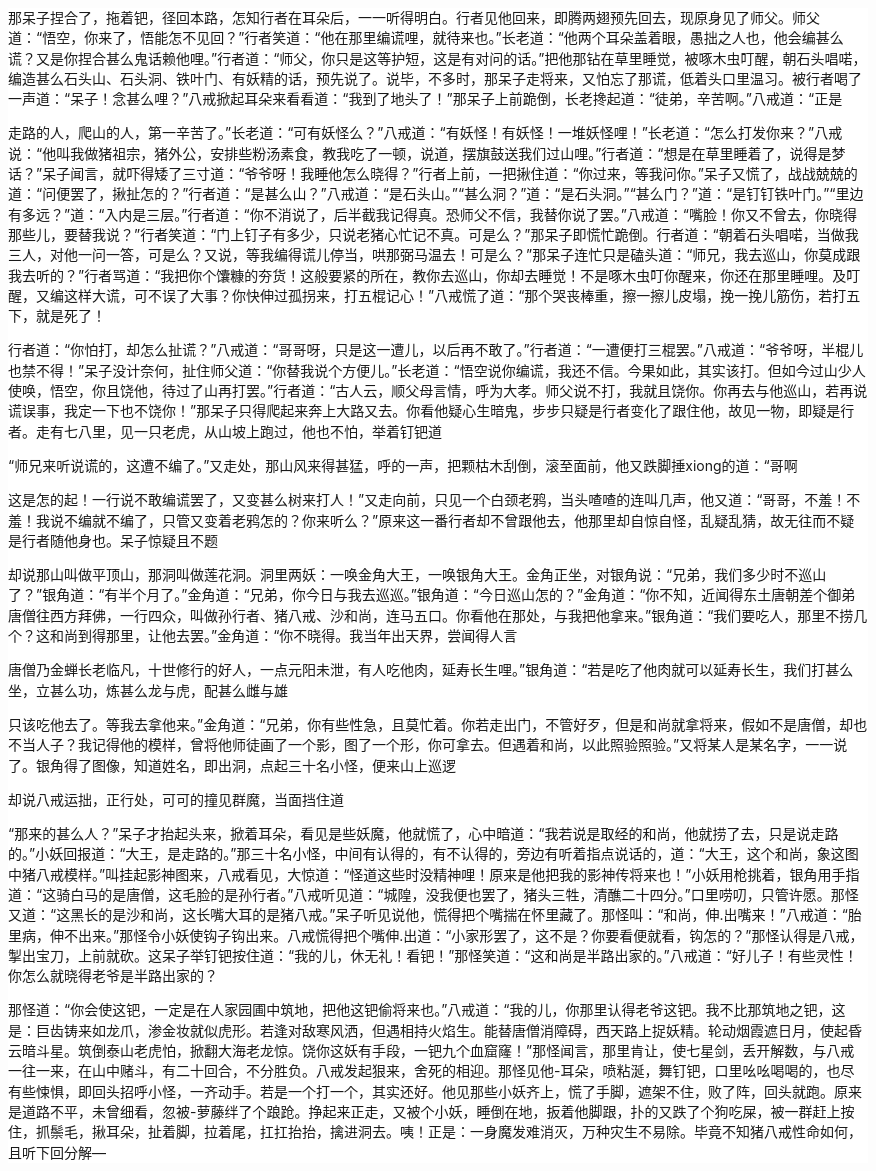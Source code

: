 那呆子捏合了，拖着钯，径回本路，怎知行者在耳朵后，一一听得明白。行者见他回来，即腾两翅预先回去，现原身见了师父。师父道：“悟空，你来了，悟能怎不见回？”行者笑道：“他在那里编谎哩，就待来也。”长老道：“他两个耳朵盖着眼，愚拙之人也，他会编甚么谎？又是你捏合甚么鬼话赖他哩。”行者道：“师父，你只是这等护短，这是有对问的话。”把他那钻在草里睡觉，被啄木虫叮醒，朝石头唱喏，编造甚么石头山、石头洞、铁叶门、有妖精的话，预先说了。说毕，不多时，那呆子走将来，又怕忘了那谎，低着头口里温习。被行者喝了一声道：“呆子！念甚么哩？”八戒掀起耳朵来看看道：“我到了地头了！”那呆子上前跪倒，长老搀起道：“徒弟，辛苦啊。”八戒道：“正是

走路的人，爬山的人，第一辛苦了。”长老道：“可有妖怪么？”八戒道：“有妖怪！有妖怪！一堆妖怪哩！”长老道：“怎么打发你来？”八戒说：“他叫我做猪祖宗，猪外公，安排些粉汤素食，教我吃了一顿，说道，摆旗鼓送我们过山哩。”行者道：“想是在草里睡着了，说得是梦话？”呆子闻言，就吓得矮了三寸道：“爷爷呀！我睡他怎么晓得？”行者上前，一把揪住道：“你过来，等我问你。”呆子又慌了，战战兢兢的道：“问便罢了，揪扯怎的？”行者道：“是甚么山？”八戒道：“是石头山。”“甚么洞？”道：“是石头洞。”“甚么门？”道：“是钉钉铁叶门。”“里边有多远？”道：“入内是三层。”行者道：“你不消说了，后半截我记得真。恐师父不信，我替你说了罢。”八戒道：“嘴脸！你又不曾去，你晓得那些儿，要替我说？”行者笑道：“门上钉子有多少，只说老猪心忙记不真。可是么？”那呆子即慌忙跪倒。行者道：“朝着石头唱喏，当做我三人，对他一问一答，可是么？又说，等我编得谎儿停当，哄那弼马温去！可是么？”那呆子连忙只是磕头道：“师兄，我去巡山，你莫成跟我去听的？”行者骂道：“我把你个馕糠的夯货！这般要紧的所在，教你去巡山，你却去睡觉！不是啄木虫叮你醒来，你还在那里睡哩。及叮醒，又编这样大谎，可不误了大事？你快伸过孤拐来，打五棍记心！”八戒慌了道：“那个哭丧棒重，擦一擦儿皮塌，挽一挽儿筋伤，若打五下，就是死了！

行者道：“你怕打，却怎么扯谎？”八戒道：“哥哥呀，只是这一遭儿，以后再不敢了。”行者道：“一遭便打三棍罢。”八戒道：“爷爷呀，半棍儿也禁不得！”呆子没计奈何，扯住师父道：“你替我说个方便儿。”长老道：“悟空说你编谎，我还不信。今果如此，其实该打。但如今过山少人使唤，悟空，你且饶他，待过了山再打罢。”行者道：“古人云，顺父母言情，呼为大孝。师父说不打，我就且饶你。你再去与他巡山，若再说谎误事，我定一下也不饶你！”那呆子只得爬起来奔上大路又去。你看他疑心生暗鬼，步步只疑是行者变化了跟住他，故见一物，即疑是行者。走有七八里，见一只老虎，从山坡上跑过，他也不怕，举着钉钯道

“师兄来听说谎的，这遭不编了。”又走处，那山风来得甚猛，呼的一声，把颗枯木刮倒，滚至面前，他又跌脚捶xiong的道：“哥啊

这是怎的起！一行说不敢编谎罢了，又变甚么树来打人！”又走向前，只见一个白颈老鸦，当头喳喳的连叫几声，他又道：“哥哥，不羞！不羞！我说不编就不编了，只管又变着老鸦怎的？你来听么？”原来这一番行者却不曾跟他去，他那里却自惊自怪，乱疑乱猜，故无往而不疑是行者随他身也。呆子惊疑且不题

却说那山叫做平顶山，那洞叫做莲花洞。洞里两妖：一唤金角大王，一唤银角大王。金角正坐，对银角说：“兄弟，我们多少时不巡山了？”银角道：“有半个月了。”金角道：“兄弟，你今日与我去巡巡。”银角道：“今日巡山怎的？”金角道：“你不知，近闻得东土唐朝差个御弟唐僧往西方拜佛，一行四众，叫做孙行者、猪八戒、沙和尚，连马五口。你看他在那处，与我把他拿来。”银角道：“我们要吃人，那里不捞几个？这和尚到得那里，让他去罢。”金角道：“你不晓得。我当年出天界，尝闻得人言

唐僧乃金蝉长老临凡，十世修行的好人，一点元阳未泄，有人吃他肉，延寿长生哩。”银角道：“若是吃了他肉就可以延寿长生，我们打甚么坐，立甚么功，炼甚么龙与虎，配甚么雌与雄

只该吃他去了。等我去拿他来。”金角道：“兄弟，你有些性急，且莫忙着。你若走出门，不管好歹，但是和尚就拿将来，假如不是唐僧，却也不当人子？我记得他的模样，曾将他师徒画了一个影，图了一个形，你可拿去。但遇着和尚，以此照验照验。”又将某人是某名字，一一说了。银角得了图像，知道姓名，即出洞，点起三十名小怪，便来山上巡逻

却说八戒运拙，正行处，可可的撞见群魔，当面挡住道

“那来的甚么人？”呆子才抬起头来，掀着耳朵，看见是些妖魔，他就慌了，心中暗道：“我若说是取经的和尚，他就捞了去，只是说走路的。”小妖回报道：“大王，是走路的。”那三十名小怪，中间有认得的，有不认得的，旁边有听着指点说话的，道：“大王，这个和尚，象这图中猪八戒模样。”叫挂起影神图来，八戒看见，大惊道：“怪道这些时没精神哩！原来是他把我的影神传将来也！”小妖用枪挑着，银角用手指道：“这骑白马的是唐僧，这毛脸的是孙行者。”八戒听见道：“城隍，没我便也罢了，猪头三牲，清醮二十四分。”口里唠叨，只管许愿。那怪又道：“这黑长的是沙和尚，这长嘴大耳的是猪八戒。”呆子听见说他，慌得把个嘴揣在怀里藏了。那怪叫：“和尚，伸.出嘴来！”八戒道：“胎里病，伸不出来。”那怪令小妖使钩子钩出来。八戒慌得把个嘴伸.出道：“小家形罢了，这不是？你要看便就看，钩怎的？”那怪认得是八戒，掣出宝刀，上前就砍。这呆子举钉钯按住道：“我的儿，休无礼！看钯！”那怪笑道：“这和尚是半路出家的。”八戒道：“好儿子！有些灵性！你怎么就晓得老爷是半路出家的？

那怪道：“你会使这钯，一定是在人家园圃中筑地，把他这钯偷将来也。”八戒道：“我的儿，你那里认得老爷这钯。我不比那筑地之钯，这是：巨齿铸来如龙爪，渗金妆就似虎形。若逢对敌寒风洒，但遇相持火焰生。能替唐僧消障碍，西天路上捉妖精。轮动烟霞遮日月，使起昏云暗斗星。筑倒泰山老虎怕，掀翻大海老龙惊。饶你这妖有手段，一钯九个血窟窿！”那怪闻言，那里肯让，使七星剑，丢开解数，与八戒一往一来，在山中赌斗，有二十回合，不分胜负。八戒发起狠来，舍死的相迎。那怪见他-耳朵，喷粘涎，舞钉钯，口里吆吆喝喝的，也尽有些悚惧，即回头招呼小怪，一齐动手。若是一个打一个，其实还好。他见那些小妖齐上，慌了手脚，遮架不住，败了阵，回头就跑。原来是道路不平，未曾细看，忽被-萝藤绊了个踉跄。挣起来正走，又被个小妖，睡倒在地，扳着他脚跟，扑的又跌了个狗吃屎，被一群赶上按住，抓鬃毛，揪耳朵，扯着脚，拉着尾，扛扛抬抬，擒进洞去。咦！正是：一身魔发难消灭，万种灾生不易除。毕竟不知猪八戒性命如何，且听下回分解—









